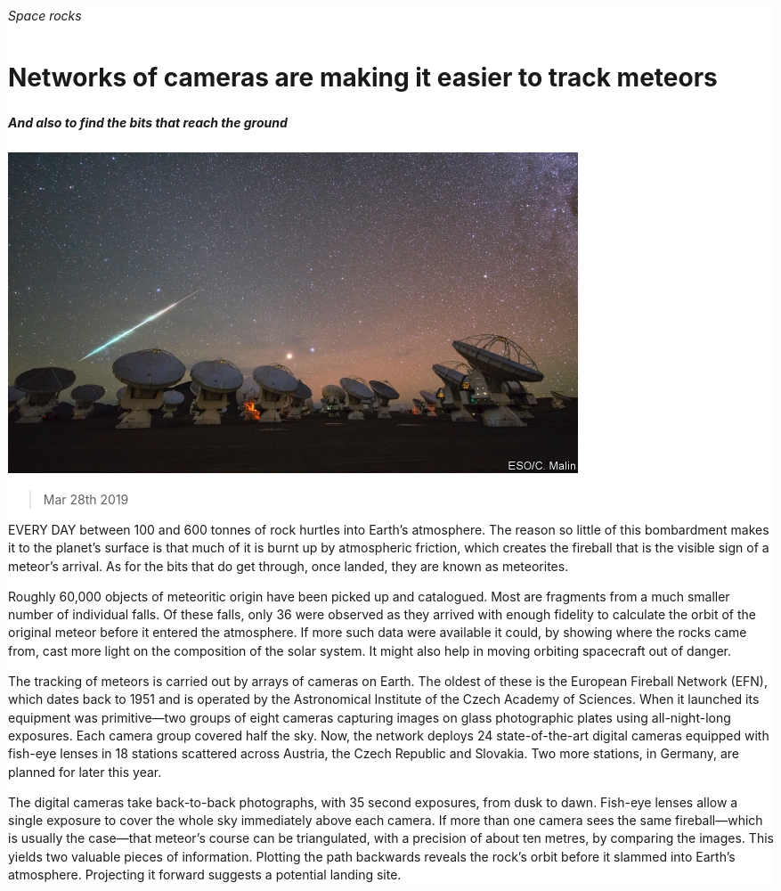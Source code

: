 ###### Space rocks

# Networks of cameras are making it easier to track meteors 

##### And also to find the bits that reach the ground 

![image](images/20190330_stp502.jpg) 

> Mar 28th 2019 

EVERY DAY between 100 and 600 tonnes of rock hurtles into Earth’s atmosphere. The reason so little of this bombardment makes it to the planet’s surface is that much of it is burnt up by atmospheric friction, which creates the fireball that is the visible sign of a meteor’s arrival. As for the bits that do get through, once landed, they are known as meteorites. 

Roughly 60,000 objects of meteoritic origin have been picked up and catalogued. Most are fragments from a much smaller number of individual falls. Of these falls, only 36 were observed as they arrived with enough fidelity to calculate the orbit of the original meteor before it entered the atmosphere. If more such data were available it could, by showing where the rocks came from, cast more light on the composition of the solar system. It might also help in moving orbiting spacecraft out of danger. 

The tracking of meteors is carried out by arrays of cameras on Earth. The oldest of these is the European Fireball Network (EFN), which dates back to 1951 and is operated by the Astronomical Institute of the Czech Academy of Sciences. When it launched its equipment was primitive—two groups of eight cameras capturing images on glass photographic plates using all-night-long exposures. Each camera group covered half the sky. Now, the network deploys 24 state-of-the-art digital cameras equipped with fish-eye lenses in 18 stations scattered across Austria, the Czech Republic and Slovakia. Two more stations, in Germany, are planned for later this year. 

The digital cameras take back-to-back photographs, with 35 second exposures, from dusk to dawn. Fish-eye lenses allow a single exposure to cover the whole sky immediately above each camera. If more than one camera sees the same fireball—which is usually the case—that meteor’s course can be triangulated, with a precision of about ten metres, by comparing the images. This yields two valuable pieces of information. Plotting the path backwards reveals the rock’s orbit before it slammed into Earth’s atmosphere. Projecting it forward suggests a potential landing site. 
